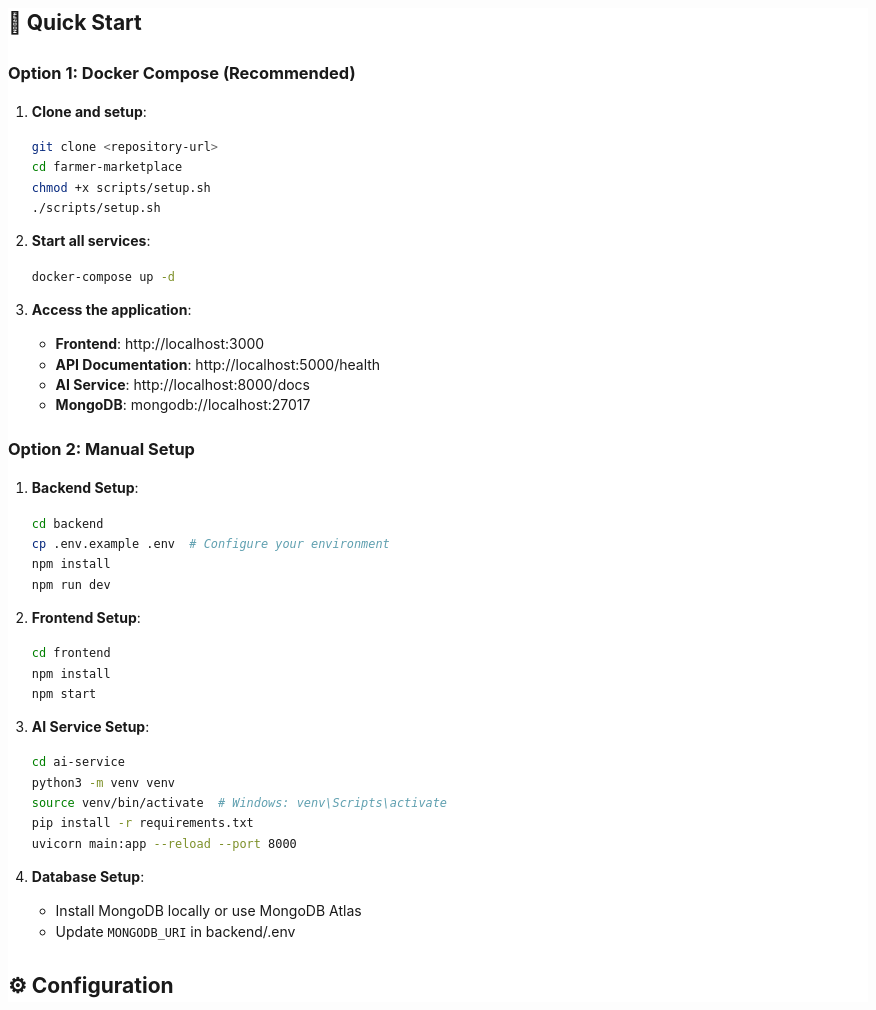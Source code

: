 ## 🚀 Quick Start

### Option 1: Docker Compose (Recommended)

1. **Clone and setup**:
   ```bash
   git clone <repository-url>
   cd farmer-marketplace
   chmod +x scripts/setup.sh
   ./scripts/setup.sh
   ```

2. **Start all services**:
   ```bash
   docker-compose up -d
   ```

3. **Access the application**:
   - **Frontend**: http://localhost:3000
   - **API Documentation**: http://localhost:5000/health
   - **AI Service**: http://localhost:8000/docs
   - **MongoDB**: mongodb://localhost:27017

### Option 2: Manual Setup

1. **Backend Setup**:
   ```bash
   cd backend
   cp .env.example .env  # Configure your environment
   npm install
   npm run dev
   ```

2. **Frontend Setup**:
   ```bash
   cd frontend
   npm install
   npm start
   ```

3. **AI Service Setup**:
   ```bash
   cd ai-service
   python3 -m venv venv
   source venv/bin/activate  # Windows: venv\Scripts\activate
   pip install -r requirements.txt
   uvicorn main:app --reload --port 8000
   ```

4. **Database Setup**:
   - Install MongoDB locally or use MongoDB Atlas
   - Update `MONGODB_URI` in backend/.env

## ⚙️ Configuration
